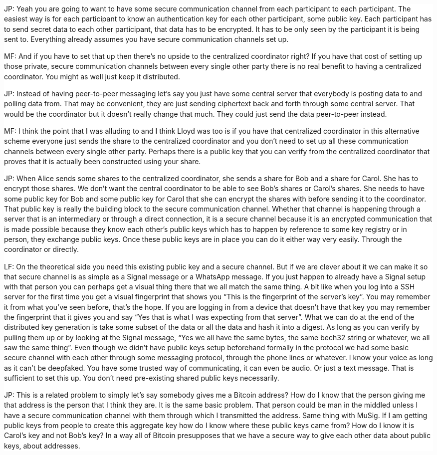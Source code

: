 JP: Yeah you are going to want to have some secure communication channel from each participant to each participant. The easiest way is for each participant to know an authentication key for each other participant, some public key. Each participant has to send secret data to each other participant, that data has to be encrypted. It has to be only seen by the participant it is being sent to. Everything already assumes you have secure communication channels set up.

MF: And if you have to set that up then there’s no upside to the centralized coordinator right? If you have that cost of setting up those private, secure communication channels between every single other party there is no real benefit to having a centralized coordinator. You might as well just keep it distributed.

JP: Instead of having peer-to-peer messaging let’s say you just have some central server that everybody is posting data to and polling data from. That may be convenient, they are just sending ciphertext back and forth through some central server. That would be the coordinator but it doesn’t really change that much. They could just send the data peer-to-peer instead.

MF: I think the point that I was alluding to and I think Lloyd was too is if you have that centralized coordinator in this alternative scheme everyone just sends the share to the centralized coordinator and you don’t need to set up all these communication channels between every single other party. Perhaps there is a public key that you can verify from the centralized coordinator that proves that it is actually been constructed using your share.

JP: When Alice sends some shares to the centralized coordinator, she sends a share for Bob and a share for Carol. She has to encrypt those shares. We don’t want the central coordinator to be able to see Bob’s shares or Carol’s shares. She needs to have some public key for Bob and some public key for Carol that she can encrypt the shares with before sending it to the coordinator. That public key is really the building block to the secure communication channel. Whether that channel is happening through a server that is an intermediary or through a direct connection, it is a secure channel because it is an encrypted communication that is made possible because they know each other’s public keys which has to happen by reference to some key registry or in person, they exchange public keys. Once these public keys are in place you can do it either way very easily. Through the coordinator or directly.

LF: On the theoretical side you need this existing public key and a secure channel. But if we are clever about it we can make it so that secure channel is as simple as a Signal message or a WhatsApp message. If you just happen to already have a Signal setup with that person you can perhaps get a visual thing there that we all match the same thing. A bit like when you log into a SSH server for the first time you get a visual fingerprint that shows you “This is the fingerprint of the server’s key”. You may remember it from what you’ve seen before, that’s the hope. If you are logging in from a device that doesn’t have that key you may remember the fingerprint that it gives you and say “Yes that is what I was expecting from that server”. What we can do at the end of the distributed key generation is take some subset of the data or all the data and hash it into a digest. As long as you can verify by pulling them up or by looking at the Signal message, “Yes we all have the same bytes, the same bech32 string or whatever, we all saw the same thing”. Even though we didn’t have public keys setup beforehand formally in the protocol we had some basic secure channel with each other through some messaging protocol, through the phone lines or whatever. I know your voice as long as it can’t be deepfaked. You have some trusted way of communicating, it can even be audio. Or just a text message. That is sufficient to set this up. You don’t need pre-existing shared public keys necessarily.

JP: This is a related problem to simply let’s say somebody gives me a Bitcoin address? How do I know that the person giving me that address is the person that I think they are. It is the same basic problem. That person could be man in the middled unless I have a secure communication channel with them through which I transmitted the address. Same thing with MuSig. If I am getting public keys from people to create this aggregate key how do I know where these public keys came from? How do I know it is Carol’s key and not Bob’s key? In a way all of Bitcoin presupposes that we have a secure way to give each other data about public keys, about addresses.
